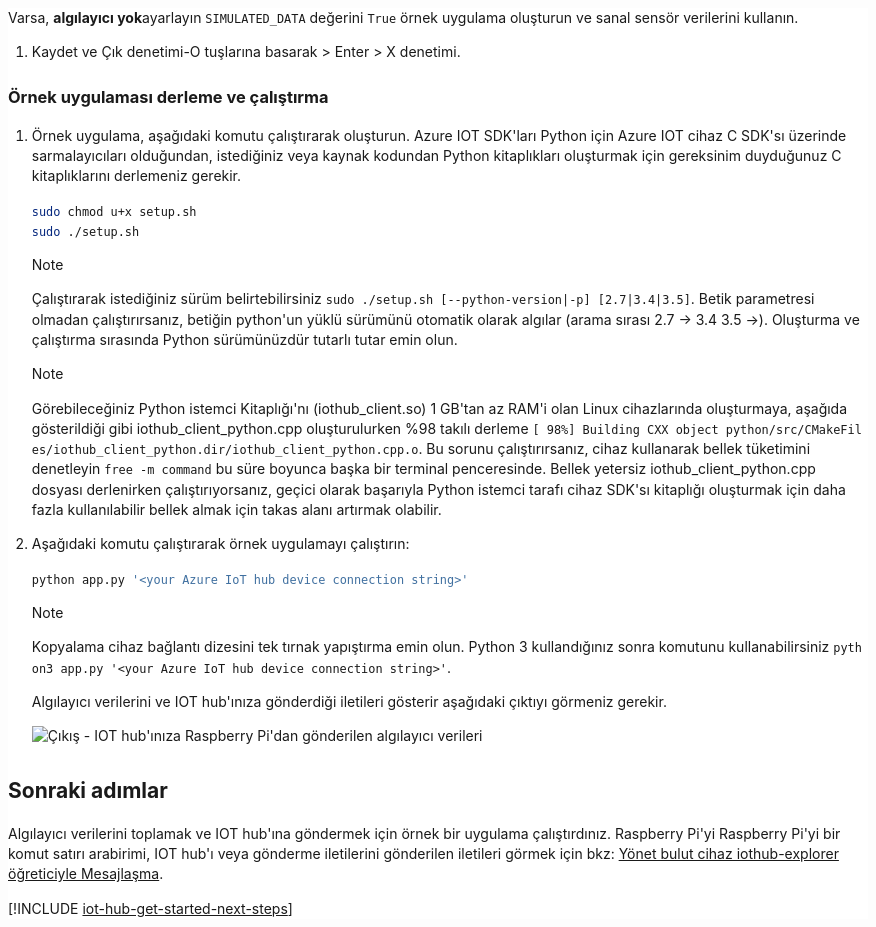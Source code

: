    Varsa, **algılayıcı yok**ayarlayın `SIMULATED_DATA` değerini `True` örnek uygulama oluşturun ve sanal sensör verilerini kullanın.

1. Kaydet ve Çık denetimi-O tuşlarına basarak > Enter > X denetimi.

### <a name="build-and-run-the-sample-application"></a>Örnek uygulaması derleme ve çalıştırma

1. Örnek uygulama, aşağıdaki komutu çalıştırarak oluşturun. Azure IOT SDK'ları Python için Azure IOT cihaz C SDK'sı üzerinde sarmalayıcıları olduğundan, istediğiniz veya kaynak kodundan Python kitaplıkları oluşturmak için gereksinim duyduğunuz C kitaplıklarını derlemeniz gerekir.

   ```bash
   sudo chmod u+x setup.sh
   sudo ./setup.sh
   ```
   > [!NOTE] 
   Çalıştırarak istediğiniz sürüm belirtebilirsiniz `sudo ./setup.sh [--python-version|-p] [2.7|3.4|3.5]`. Betik parametresi olmadan çalıştırırsanız, betiğin python'un yüklü sürümünü otomatik olarak algılar (arama sırası 2.7 -> 3.4 3.5 ->). Oluşturma ve çalıştırma sırasında Python sürümünüzdür tutarlı tutar emin olun. 
   
   > [!NOTE] 
   Görebileceğiniz Python istemci Kitaplığı'nı (iothub_client.so) 1 GB'tan az RAM'i olan Linux cihazlarında oluşturmaya, aşağıda gösterildiği gibi iothub_client_python.cpp oluşturulurken %98 takılı derleme `[ 98%] Building CXX object python/src/CMakeFiles/iothub_client_python.dir/iothub_client_python.cpp.o`. Bu sorunu çalıştırırsanız, cihaz kullanarak bellek tüketimini denetleyin `free -m command` bu süre boyunca başka bir terminal penceresinde. Bellek yetersiz iothub_client_python.cpp dosyası derlenirken çalıştırıyorsanız, geçici olarak başarıyla Python istemci tarafı cihaz SDK'sı kitaplığı oluşturmak için daha fazla kullanılabilir bellek almak için takas alanı artırmak olabilir.
   
1. Aşağıdaki komutu çalıştırarak örnek uygulamayı çalıştırın:

   ```bash
   python app.py '<your Azure IoT hub device connection string>'
   ```

   > [!NOTE] 
   Kopyalama cihaz bağlantı dizesini tek tırnak yapıştırma emin olun. Python 3 kullandığınız sonra komutunu kullanabilirsiniz `python3 app.py '<your Azure IoT hub device connection string>'`.


   Algılayıcı verilerini ve IOT hub'ınıza gönderdiği iletileri gösterir aşağıdaki çıktıyı görmeniz gerekir.

   ![Çıkış - IOT hub'ınıza Raspberry Pi'dan gönderilen algılayıcı verileri](media/iot-hub-raspberry-pi-kit-c-get-started/success.png
)

## <a name="next-steps"></a>Sonraki adımlar

Algılayıcı verilerini toplamak ve IOT hub'ına göndermek için örnek bir uygulama çalıştırdınız. Raspberry Pi'yi Raspberry Pi'yi bir komut satırı arabirimi, IOT hub'ı veya gönderme iletilerini gönderilen iletileri görmek için bkz: [Yönet bulut cihaz iothub-explorer öğreticiyle Mesajlaşma](https://docs.microsoft.com/en-gb/azure/iot-hub/iot-hub-explorer-cloud-device-messaging).

[!INCLUDE [iot-hub-get-started-next-steps](../../includes/iot-hub-get-started-next-steps.md)]
